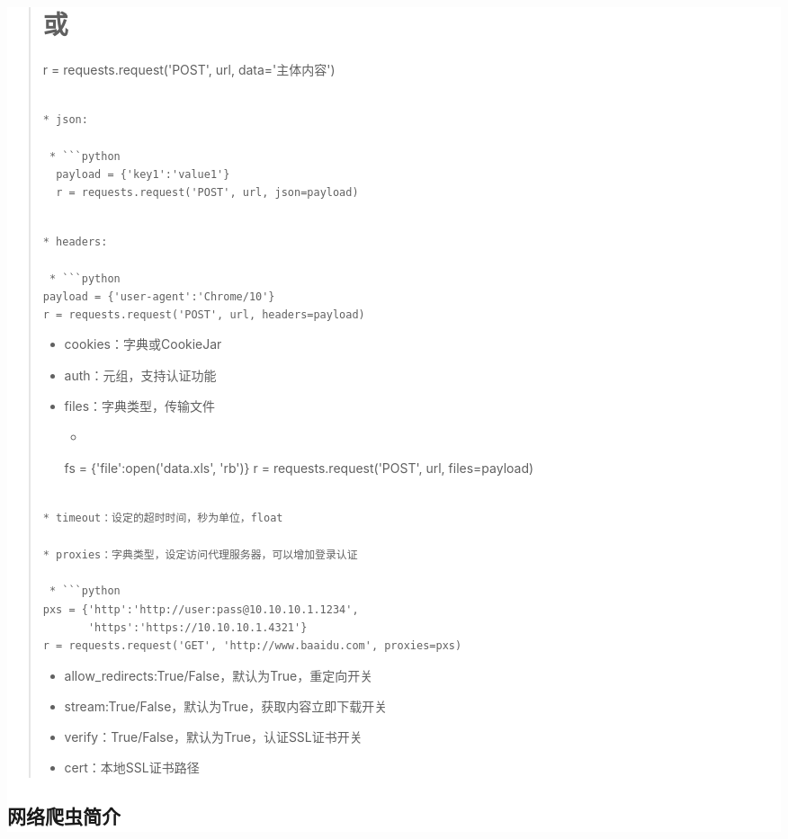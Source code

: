 >  # 或
>  r = requests.request('POST', url, data='主体内容')
>  ```
>
> * json:
>
>   * ```python
>    payload = {'key1':'value1'}
>    r = requests.request('POST', url, json=payload)
>    ```
>  ```
> 
> * headers:
> 
>   * ```python
>  payload = {'user-agent':'Chrome/10'}
>  r = requests.request('POST', url, headers=payload)
>  ```
>
> * cookies：字典或CookieJar
>
> * auth：元组，支持认证功能
>
> * files：字典类型，传输文件
>
>   * ```python
>    fs = {'file':open('data.xls', 'rb')}
>    r = requests.request('POST', url, files=payload)
>    ```
>  ```
> 
> * timeout：设定的超时时间，秒为单位，float
> 
> * proxies：字典类型，设定访问代理服务器，可以增加登录认证
> 
>   * ```python
>  pxs = {'http':'http://user:pass@10.10.10.1.1234',
>         'https':'https://10.10.10.1.4321'}
>  r = requests.request('GET', 'http://www.baaidu.com', proxies=pxs)
>  ```
>
> * allow_redirects:True/False，默认为True，重定向开关
>
> * stream:True/False，默认为True，获取内容立即下载开关
>
> * verify：True/False，默认为True，认证SSL证书开关
>
> * cert：本地SSL证书路径



## 网络爬虫简介
